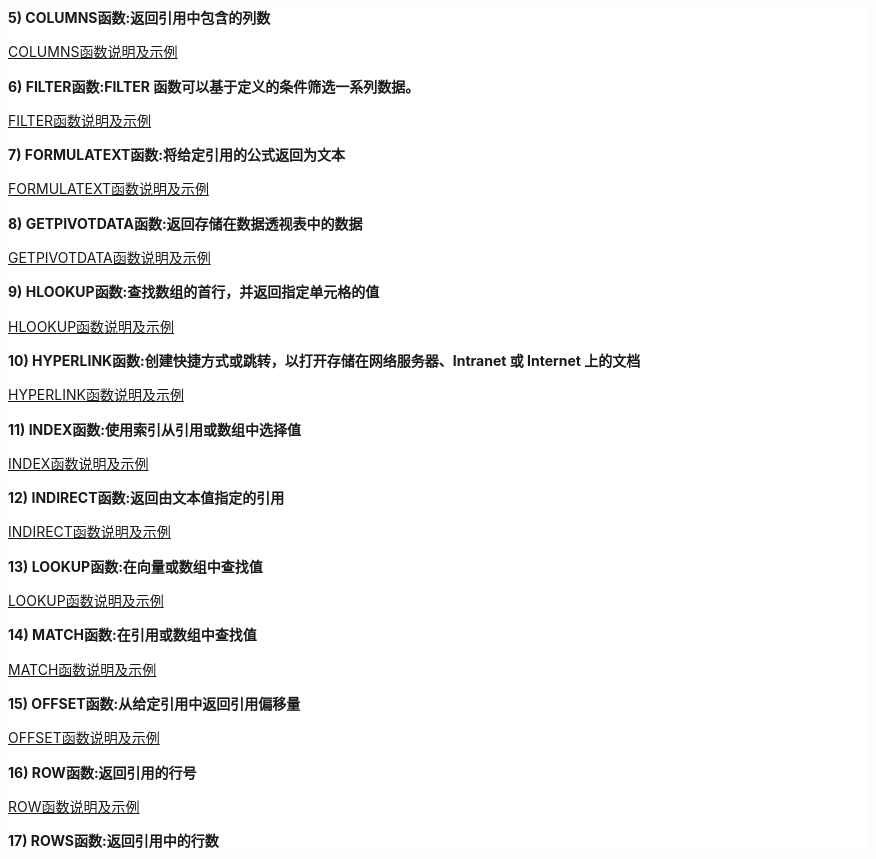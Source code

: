 **5) COLUMNS函数:返回引用中包含的列数**

[COLUMNS函数说明及示例](https://link.zhihu.com/?target=https%3A//support.microsoft.com/zh-cn/office/columns-%E5%87%BD%E6%95%B0-4e8e7b4e-e603-43e8-b177-956088fa48ca)

**6) FILTER函数:FILTER 函数可以基于定义的条件筛选一系列数据。**

[FILTER函数说明及示例](https://link.zhihu.com/?target=https%3A//support.microsoft.com/zh-cn/office/filter-%E5%87%BD%E6%95%B0-f4f7cb66-82eb-4767-8f7c-4877ad80c759)

**7) FORMULATEXT函数:将给定引用的公式返回为文本**

[FORMULATEXT函数说明及示例](https://link.zhihu.com/?target=https%3A//support.microsoft.com/zh-cn/office/formulatext-%E5%87%BD%E6%95%B0-0a786771-54fd-4ae2-96ee-09cda35439c8)

**8) GETPIVOTDATA函数:返回存储在数据透视表中的数据**

[GETPIVOTDATA函数说明及示例](https://link.zhihu.com/?target=https%3A//support.microsoft.com/zh-cn/office/getpivotdata-%E5%87%BD%E6%95%B0-8c083b99-a922-4ca0-af5e-3af55960761f)

**9) HLOOKUP函数:查找数组的首行，并返回指定单元格的值**

[HLOOKUP函数说明及示例](https://link.zhihu.com/?target=https%3A//support.microsoft.com/zh-cn/office/hlookup-%E5%87%BD%E6%95%B0-a3034eec-b719-4ba3-bb65-e1ad662ed95f)

**10) HYPERLINK函数:创建快捷方式或跳转，以打开存储在网络服务器、Intranet 或 Internet 上的文档**

[HYPERLINK函数说明及示例](https://link.zhihu.com/?target=https%3A//support.microsoft.com/zh-cn/office/hyperlink-%E5%87%BD%E6%95%B0-333c7ce6-c5ae-4164-9c47-7de9b76f577f)

**11) INDEX函数:使用索引从引用或数组中选择值**

[INDEX函数说明及示例](https://link.zhihu.com/?target=https%3A//support.microsoft.com/zh-cn/office/index-%E5%87%BD%E6%95%B0-a5dcf0dd-996d-40a4-a822-b56b061328bd)

**12) INDIRECT函数:返回由文本值指定的引用**

[INDIRECT函数说明及示例](https://link.zhihu.com/?target=https%3A//support.microsoft.com/zh-cn/office/indirect-%E5%87%BD%E6%95%B0-474b3a3a-8a26-4f44-b491-92b6306fa261)

**13) LOOKUP函数:在向量或数组中查找值**

[LOOKUP函数说明及示例](https://link.zhihu.com/?target=https%3A//support.microsoft.com/zh-cn/office/lookup-%E5%87%BD%E6%95%B0-446d94af-663b-451d-8251-369d5e3864cb)

**14) MATCH函数:在引用或数组中查找值**

[MATCH函数说明及示例](https://link.zhihu.com/?target=https%3A//support.microsoft.com/zh-cn/office/match-%E5%87%BD%E6%95%B0-e8dffd45-c762-47d6-bf89-533f4a37673a)

**15) OFFSET函数:从给定引用中返回引用偏移量**

[OFFSET函数说明及示例](https://link.zhihu.com/?target=https%3A//support.microsoft.com/zh-cn/office/offset-%E5%87%BD%E6%95%B0-c8de19ae-dd79-4b9b-a14e-b4d906d11b66)

**16) ROW函数:返回引用的行号**

[ROW函数说明及示例](https://link.zhihu.com/?target=https%3A//support.microsoft.com/zh-cn/office/row-%E5%87%BD%E6%95%B0-3a63b74a-c4d0-4093-b49a-e76eb49a6d8d)

**17) ROWS函数:返回引用中的行数**
